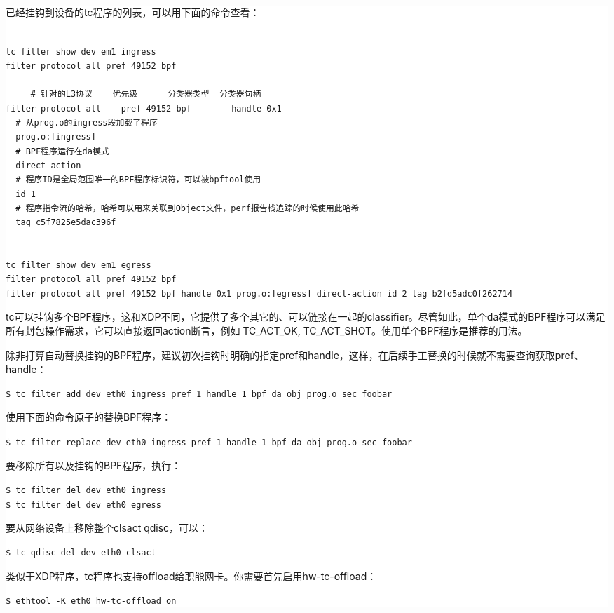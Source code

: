 已经挂钩到设备的tc程序的列表，可以用下面的命令查看：

```
 
tc filter show dev em1 ingress
filter protocol all pref 49152 bpf
 
     # 针对的L3协议    优先级      分类器类型  分类器句柄
filter protocol all    pref 49152 bpf        handle 0x1 
  # 从prog.o的ingress段加载了程序
  prog.o:[ingress] 
  # BPF程序运行在da模式
  direct-action 
  # 程序ID是全局范围唯一的BPF程序标识符，可以被bpftool使用
  id 1 
  # 程序指令流的哈希，哈希可以用来关联到Object文件，perf报告栈追踪的时候使用此哈希
  tag c5f7825e5dac396f
 
 
tc filter show dev em1 egress
filter protocol all pref 49152 bpf
filter protocol all pref 49152 bpf handle 0x1 prog.o:[egress] direct-action id 2 tag b2fd5adc0f262714
```

tc可以挂钩多个BPF程序，这和XDP不同，它提供了多个其它的、可以链接在一起的classifier。尽管如此，单个da模式的BPF程序可以满足所有封包操作需求，它可以直接返回action断言，例如 TC_ACT_OK, TC_ACT_SHOT。使用单个BPF程序是推荐的用法。

除非打算自动替换挂钩的BPF程序，建议初次挂钩时明确的指定pref和handle，这样，在后续手工替换的时候就不需要查询获取pref、handle：

```
$ tc filter add dev eth0 ingress pref 1 handle 1 bpf da obj prog.o sec foobar
```

使用下面的命令原子的替换BPF程序：

```
$ tc filter replace dev eth0 ingress pref 1 handle 1 bpf da obj prog.o sec foobar
```

要移除所有以及挂钩的BPF程序，执行：

```
$ tc filter del dev eth0 ingress
$ tc filter del dev eth0 egress
```

要从网络设备上移除整个clsact qdisc，可以：

```
$ tc qdisc del dev eth0 clsact
```

类似于XDP程序，tc程序也支持offload给职能网卡。你需要首先启用hw-tc-offload：

```
$ ethtool -K eth0 hw-tc-offload on
```
